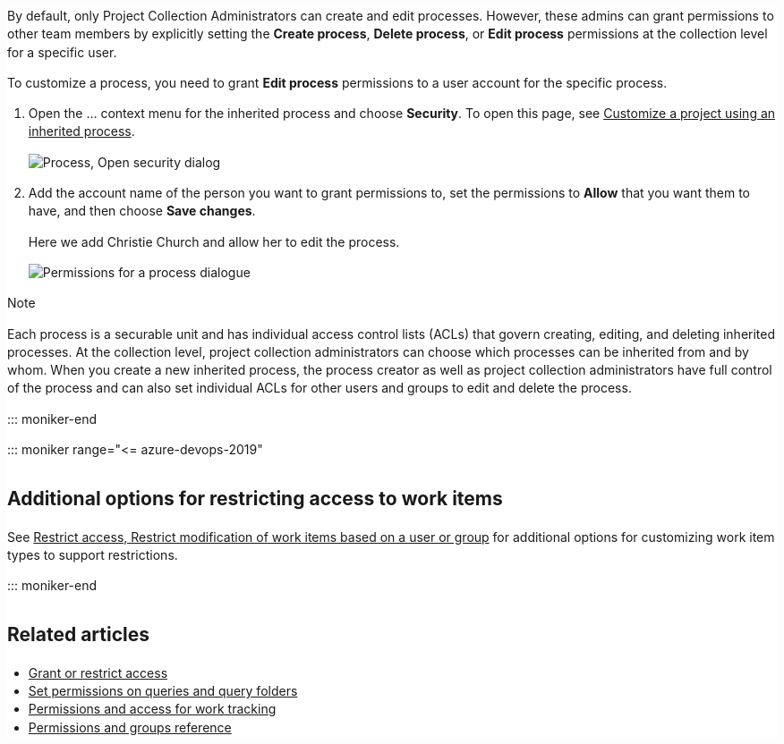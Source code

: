 By default, only Project Collection Administrators can create and edit processes. However, these admins can grant permissions to other team members by explicitly setting the **Create process**, **Delete process**, or **Edit process** permissions at the collection level for a specific user.

To customize a process, you need to grant **Edit process** permissions to a user account for the specific process.

1. Open the &hellip; context menu for the inherited process and choose **Security**. To open this page, see [Customize a project using an inherited process](../settings/work/customize-process.md).

   ![Process, Open security dialog](media/process/mprocess-open-security-dialog-inherited.png)

2. Add the account name of the person you want to grant permissions to, set the permissions to **Allow** that you want them to have, and then choose **Save changes**.

   Here we add Christie Church and allow her to edit the process.

   ![Permissions for a process dialogue](media/process/mprocess-security-dialog-inherited.png)

> [!NOTE]  
> Each process is a securable unit and has individual access control lists (ACLs) that govern creating, editing, and deleting inherited processes. At the collection level, project collection administrators can choose which processes can be inherited from and by whom. When you create a new inherited process, the process creator as well as project collection administrators have full control of the process and can also set individual ACLs for other users and groups to edit and delete the process.

::: moniker-end

::: moniker range="<= azure-devops-2019"

## Additional options for restricting access to work items

See [Restrict access, Restrict modification of work items based on a user or group](restrict-access.md#restrict-modifications-wits) for additional options for customizing work item types to support restrictions.

::: moniker-end

## Related articles

- [Grant or restrict access](restrict-access.md)
- [Set permissions on queries and query folders](../../boards/queries/set-query-permissions.md)
- [Permissions and access for work tracking](permissions-access-work-tracking.md)
- [Permissions and groups reference](permissions.md)
